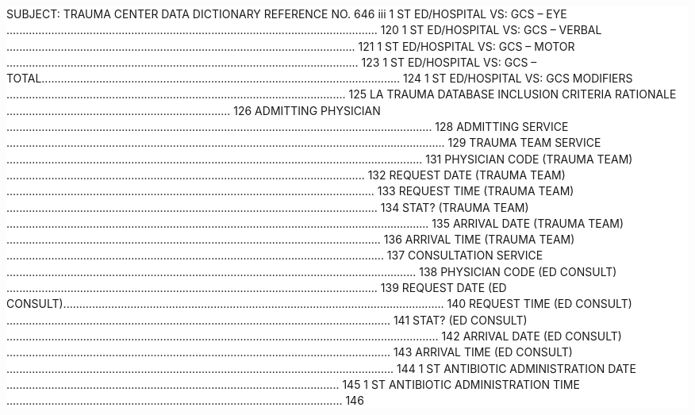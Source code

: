 SUBJECT: TRAUMA CENTER DATA DICTIONARY REFERENCE NO. 646 
iii 
1
ST
 ED/HOSPITAL VS: GCS – EYE .................................................................................................................... 120 
1
ST
 ED/HOSPITAL VS: GCS – VERBAL ............................................................................................................. 121 
1
ST
 ED/HOSPITAL VS: GCS – MOTOR .............................................................................................................. 123 
1
ST
 ED/HOSPITAL VS: GCS – TOTAL................................................................................................................ 124 
1
ST
 ED/HOSPITAL VS: GCS MODIFIERS .......................................................................................................... 125 
LA TRAUMA DATABASE INCLUSION CRITERIA RATIONALE ...................................................................... 126 
ADMITTING PHYSICIAN ..................................................................................................................................... 128 
ADMITTING SERVICE ......................................................................................................................................... 129 
TRAUMA TEAM SERVICE .................................................................................................................................. 131 
PHYSICIAN CODE (TRAUMA TEAM) ................................................................................................................ 132 
REQUEST DATE (TRAUMA TEAM) ................................................................................................................... 133 
REQUEST TIME (TRAUMA TEAM) .................................................................................................................... 134 
STAT? (TRAUMA TEAM) .................................................................................................................................... 135 
ARRIVAL DATE (TRAUMA TEAM) ..................................................................................................................... 136 
ARRIVAL TIME (TRAUMA TEAM) ...................................................................................................................... 137 
CONSULTATION SERVICE ................................................................................................................................ 138 
PHYSICIAN CODE (ED CONSULT) .................................................................................................................... 139 
REQUEST DATE (ED CONSULT)....................................................................................................................... 140 
REQUEST TIME (ED CONSULT) ........................................................................................................................ 141 
STAT? (ED CONSULT) ....................................................................................................................................... 142 
ARRIVAL DATE (ED CONSULT) ........................................................................................................................ 143 
ARRIVAL TIME (ED CONSULT) ......................................................................................................................... 144 
1
ST
 ANTIBIOTIC ADMINISTRATION DATE ........................................................................................................ 145 
1
ST
 ANTIBIOTIC ADMINISTRATION TIME ......................................................................................................... 146 